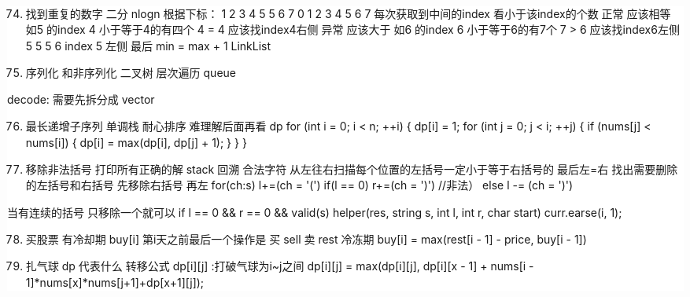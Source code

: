 74. 找到重复的数字
二分 nlogn
根据下标：
1 2 3 4 5 5 6 7
0 1 2 3 4 5 6 7
每次获取到中间的index
看小于该index的个数
正常 应该相等 如5 的index 4 小于等于4的有四个 4 = 4 应该找index4右侧
异常 应该大于 如6 的index 6 小于等于6的有7个 7 > 6 应该找index6左侧
              5         5         5    6        index 5 左侧 
              最后 min = max + 1
LinkList

75. 序列化 和非序列化 二叉树
层次遍历
queue

decode: 需要先拆分成 vector<string>


76. 最长递增子序列
单调栈
耐心排序 难理解后面再看
dp
for (int i = 0; i < n; ++i) {
            dp[i] = 1;
            for (int j = 0; j < i; ++j) {
                if (nums[j] < nums[i]) {
                    dp[i] = max(dp[i], dp[j] + 1);
                }
            }
        }

77. 移除非法括号 打印所有正确的解
stack 回溯
合法字符 从左往右扫描每个位置的左括号一定小于等于右括号的 最后左=右
找出需要删除的左括号和右括号 先移除右括号 再左
for(ch:s)
 l+=(ch = '(')
 if(l == 0) r+=(ch = ')') //非法）
 else l -= (ch = ')')
 
当有连续的括号 只移除一个就可以
if l == 0 && r == 0 && valid(s)
helper(res, string s, int l, int r, char start)
curr.earse(i, 1);

 
78. 买股票 有冷却期
buy[i] 第i天之前最后一个操作是 买 sell 卖 rest 冷冻期
buy[i] = max(rest[i - 1] - price, buy[i - 1])


79. 扎气球
dp 代表什么 转移公式
dp[i][j] :打破气球为i~j之间
dp[i][j] = max(dp[i][j], dp[i][x - 1] + nums[i - 1]*nums[x]*nums[j+1]+dp[x+1][j]);
